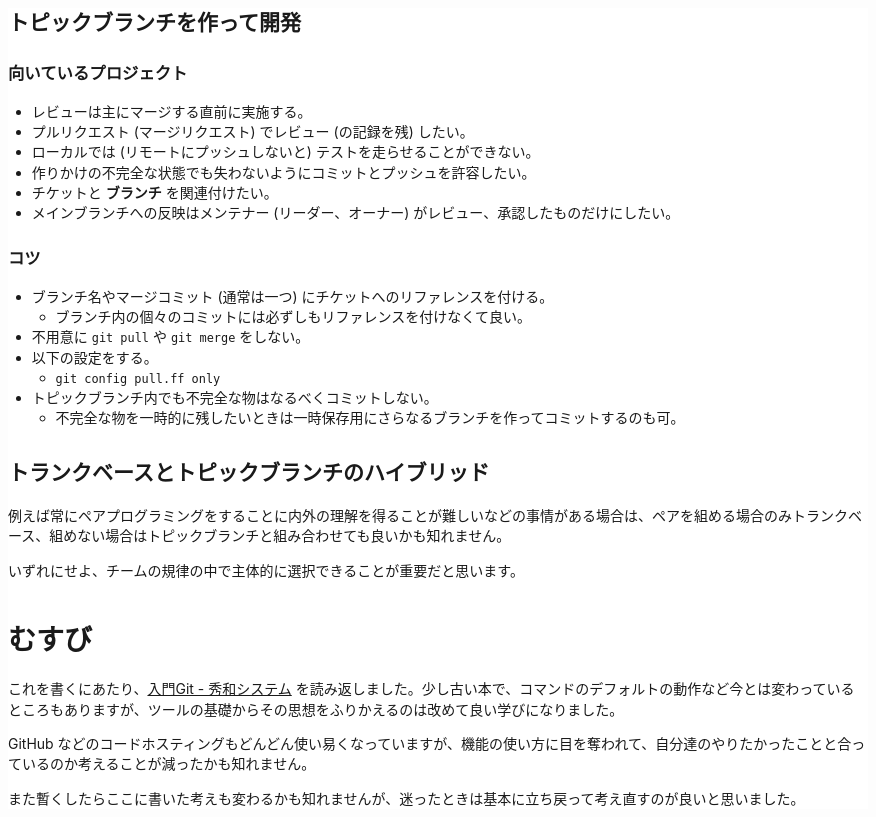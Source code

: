 ## トピックブランチを作って開発

### 向いているプロジェクト

-   レビューは主にマージする直前に実施する。
-   プルリクエスト (マージリクエスト) でレビュー (の記録を残) したい。
-   ローカルでは (リモートにプッシュしないと) テストを走らせることができない。
-   作りかけの不完全な状態でも失わないようにコミットとプッシュを許容したい。
-   チケットと **ブランチ** を関連付けたい。
-   メインブランチへの反映はメンテナー (リーダー、オーナー) がレビュー、承認したものだけにしたい。

### コツ

-   ブランチ名やマージコミット (通常は一つ) にチケットへのリファレンスを付ける。
    -   ブランチ内の個々のコミットには必ずしもリファレンスを付けなくて良い。
-   不用意に `git pull` や `git merge` をしない。
-   以下の設定をする。
    -   `git config pull.ff only`
-   トピックブランチ内でも不完全な物はなるべくコミットしない。
    -   不完全な物を一時的に残したいときは一時保存用にさらなるブランチを作ってコミットするのも可。

## トランクベースとトピックブランチのハイブリッド

例えば常にペアプログラミングをすることに内外の理解を得ることが難しいなどの事情がある場合は、ペアを組める場合のみトランクベース、組めない場合はトピックブランチと組み合わせても良いかも知れません。

いずれにせよ、チームの規律の中で主体的に選択できることが重要だと思います。

# むすび

これを書くにあたり、[入門Git - 秀和システム](https://www.shuwasystem.co.jp/book/9784798023809.html) を読み返しました。少し古い本で、コマンドのデフォルトの動作など今とは変わっているところもありますが、ツールの基礎からその思想をふりかえるのは改めて良い学びになりました。

GitHub などのコードホスティングもどんどん使い易くなっていますが、機能の使い方に目を奪われて、自分達のやりたかったことと合っているのか考えることが減ったかも知れません。

また暫くしたらここに書いた考えも変わるかも知れませんが、迷ったときは基本に立ち戻って考え直すのが良いと思いました。
